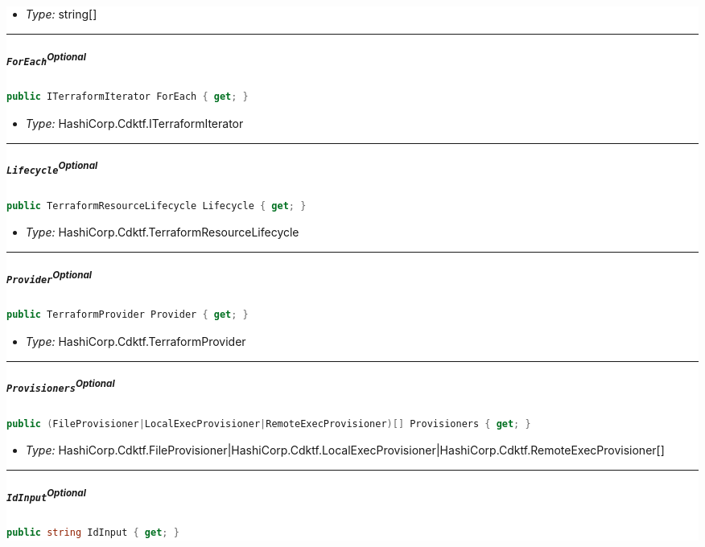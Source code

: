 - *Type:* string[]

---

##### `ForEach`<sup>Optional</sup> <a name="ForEach" id="@cdktf/provider-datadog.logsIntegrationPipeline.LogsIntegrationPipeline.property.forEach"></a>

```csharp
public ITerraformIterator ForEach { get; }
```

- *Type:* HashiCorp.Cdktf.ITerraformIterator

---

##### `Lifecycle`<sup>Optional</sup> <a name="Lifecycle" id="@cdktf/provider-datadog.logsIntegrationPipeline.LogsIntegrationPipeline.property.lifecycle"></a>

```csharp
public TerraformResourceLifecycle Lifecycle { get; }
```

- *Type:* HashiCorp.Cdktf.TerraformResourceLifecycle

---

##### `Provider`<sup>Optional</sup> <a name="Provider" id="@cdktf/provider-datadog.logsIntegrationPipeline.LogsIntegrationPipeline.property.provider"></a>

```csharp
public TerraformProvider Provider { get; }
```

- *Type:* HashiCorp.Cdktf.TerraformProvider

---

##### `Provisioners`<sup>Optional</sup> <a name="Provisioners" id="@cdktf/provider-datadog.logsIntegrationPipeline.LogsIntegrationPipeline.property.provisioners"></a>

```csharp
public (FileProvisioner|LocalExecProvisioner|RemoteExecProvisioner)[] Provisioners { get; }
```

- *Type:* HashiCorp.Cdktf.FileProvisioner|HashiCorp.Cdktf.LocalExecProvisioner|HashiCorp.Cdktf.RemoteExecProvisioner[]

---

##### `IdInput`<sup>Optional</sup> <a name="IdInput" id="@cdktf/provider-datadog.logsIntegrationPipeline.LogsIntegrationPipeline.property.idInput"></a>

```csharp
public string IdInput { get; }
```
